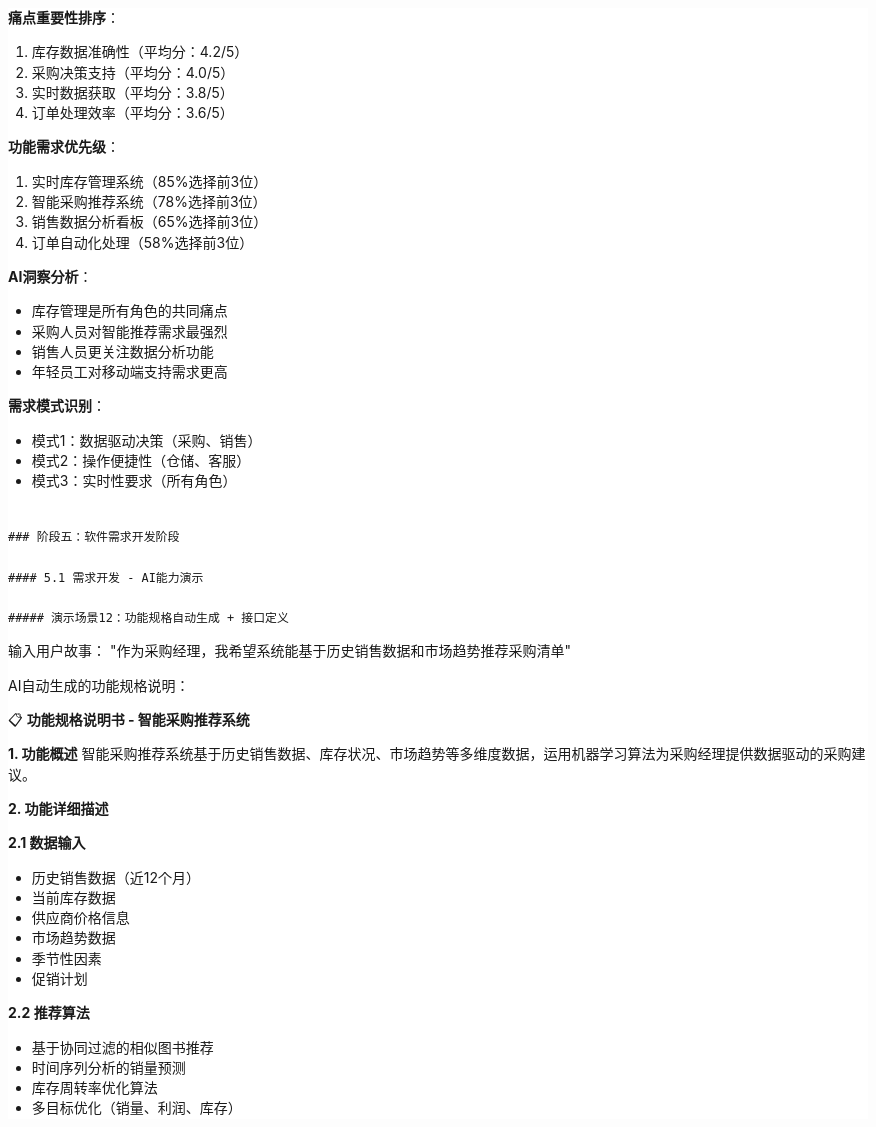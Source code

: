 **痛点重要性排序**：
1. 库存数据准确性（平均分：4.2/5）
2. 采购决策支持（平均分：4.0/5）
3. 实时数据获取（平均分：3.8/5）
4. 订单处理效率（平均分：3.6/5）

**功能需求优先级**：
1. 实时库存管理系统（85%选择前3位）
2. 智能采购推荐系统（78%选择前3位）
3. 销售数据分析看板（65%选择前3位）
4. 订单自动化处理（58%选择前3位）

**AI洞察分析**：
- 库存管理是所有角色的共同痛点
- 采购人员对智能推荐需求最强烈
- 销售人员更关注数据分析功能
- 年轻员工对移动端支持需求更高

**需求模式识别**：
- 模式1：数据驱动决策（采购、销售）
- 模式2：操作便捷性（仓储、客服）
- 模式3：实时性要求（所有角色）
```

### 阶段五：软件需求开发阶段

#### 5.1 需求开发 - AI能力演示

##### 演示场景12：功能规格自动生成 + 接口定义
```
输入用户故事：
"作为采购经理，我希望系统能基于历史销售数据和市场趋势推荐采购清单"

AI自动生成的功能规格说明：

📋 **功能规格说明书 - 智能采购推荐系统**

**1. 功能概述**
智能采购推荐系统基于历史销售数据、库存状况、市场趋势等多维度数据，运用机器学习算法为采购经理提供数据驱动的采购建议。

**2. 功能详细描述**

**2.1 数据输入**
- 历史销售数据（近12个月）
- 当前库存数据
- 供应商价格信息
- 市场趋势数据
- 季节性因素
- 促销计划

**2.2 推荐算法**
- 基于协同过滤的相似图书推荐
- 时间序列分析的销量预测
- 库存周转率优化算法
- 多目标优化（销量、利润、库存）
